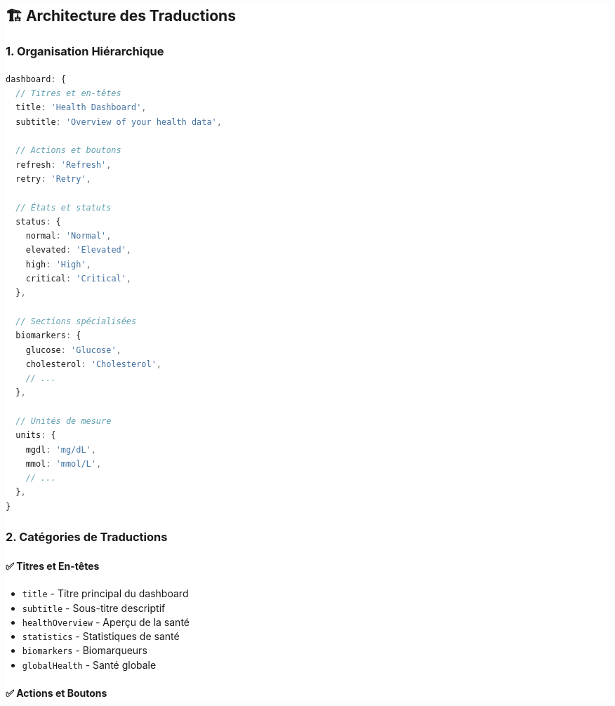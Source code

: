## 🏗️ Architecture des Traductions

### 1. **Organisation Hiérarchique**

```typescript
dashboard: {
  // Titres et en-têtes
  title: 'Health Dashboard',
  subtitle: 'Overview of your health data',

  // Actions et boutons
  refresh: 'Refresh',
  retry: 'Retry',

  // États et statuts
  status: {
    normal: 'Normal',
    elevated: 'Elevated',
    high: 'High',
    critical: 'Critical',
  },

  // Sections spécialisées
  biomarkers: {
    glucose: 'Glucose',
    cholesterol: 'Cholesterol',
    // ...
  },

  // Unités de mesure
  units: {
    mgdl: 'mg/dL',
    mmol: 'mmol/L',
    // ...
  },
}
```

### 2. **Catégories de Traductions**

#### ✅ **Titres et En-têtes**

- `title` - Titre principal du dashboard
- `subtitle` - Sous-titre descriptif
- `healthOverview` - Aperçu de la santé
- `statistics` - Statistiques de santé
- `biomarkers` - Biomarqueurs
- `globalHealth` - Santé globale

#### ✅ **Actions et Boutons**
